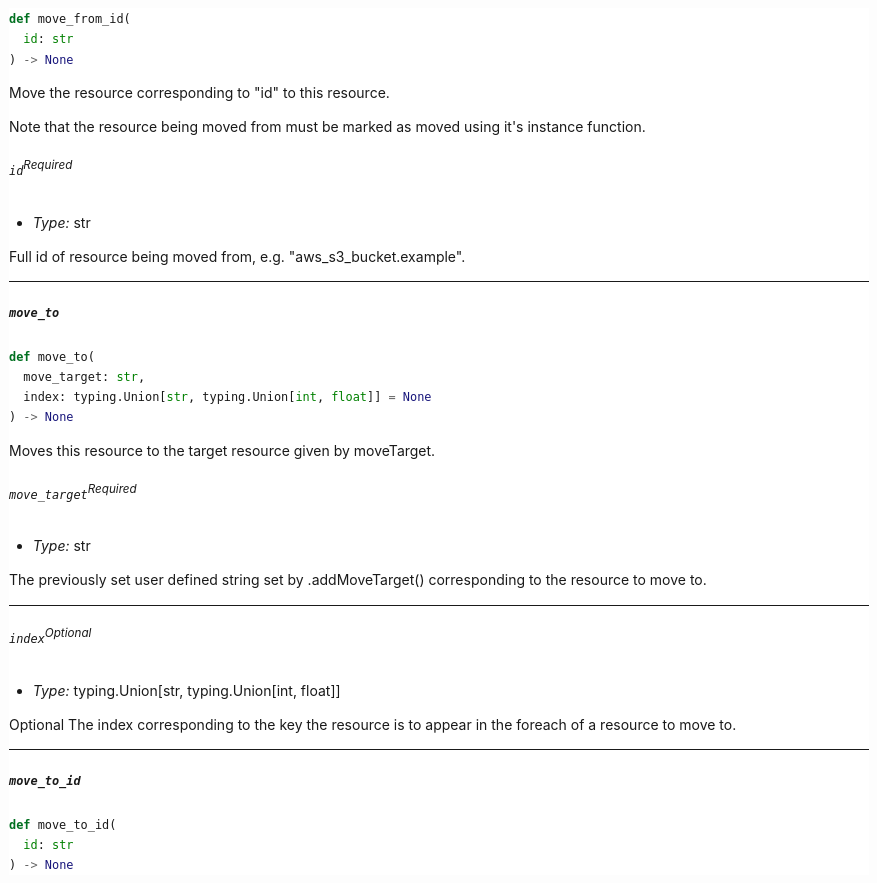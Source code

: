 ```python
def move_from_id(
  id: str
) -> None
```

Move the resource corresponding to "id" to this resource.

Note that the resource being moved from must be marked as moved using it's instance function.

###### `id`<sup>Required</sup> <a name="id" id="@cdktf/provider-databricks.sqlEndpoint.SqlEndpoint.moveFromId.parameter.id"></a>

- *Type:* str

Full id of resource being moved from, e.g. "aws_s3_bucket.example".

---

##### `move_to` <a name="move_to" id="@cdktf/provider-databricks.sqlEndpoint.SqlEndpoint.moveTo"></a>

```python
def move_to(
  move_target: str,
  index: typing.Union[str, typing.Union[int, float]] = None
) -> None
```

Moves this resource to the target resource given by moveTarget.

###### `move_target`<sup>Required</sup> <a name="move_target" id="@cdktf/provider-databricks.sqlEndpoint.SqlEndpoint.moveTo.parameter.moveTarget"></a>

- *Type:* str

The previously set user defined string set by .addMoveTarget() corresponding to the resource to move to.

---

###### `index`<sup>Optional</sup> <a name="index" id="@cdktf/provider-databricks.sqlEndpoint.SqlEndpoint.moveTo.parameter.index"></a>

- *Type:* typing.Union[str, typing.Union[int, float]]

Optional The index corresponding to the key the resource is to appear in the foreach of a resource to move to.

---

##### `move_to_id` <a name="move_to_id" id="@cdktf/provider-databricks.sqlEndpoint.SqlEndpoint.moveToId"></a>

```python
def move_to_id(
  id: str
) -> None
```
